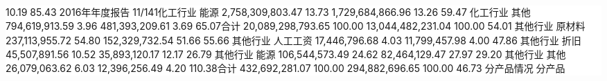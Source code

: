 10.19
85.43
2016年年度报告
11/141化工行业
能源
2,758,309,803.47
13.73
1,729,684,866.96
13.26
59.47
化工行业
其他
794,619,913.59
3.96
481,393,209.61
3.69
65.07合计
20,089,298,793.65
100.00
13,044,482,231.04
100.00
54.01
其他行业
原材料
237,113,955.72
54.80
152,329,732.54
51.66
55.66
其他行业
人工工资
17,446,796.68
4.03
11,799,457.98
4.00
47.86
其他行业
折旧
45,507,891.56
10.52
35,893,120.17
12.17
26.79
其他行业
能源
106,544,573.49
24.62
82,464,129.47
27.97
29.20
其他行业
其他
26,079,063.62
6.03
12,396,256.49
4.20
110.38合计
432,692,281.07
100.00
294,882,696.65
100.00
46.73
分产品情况
分产品